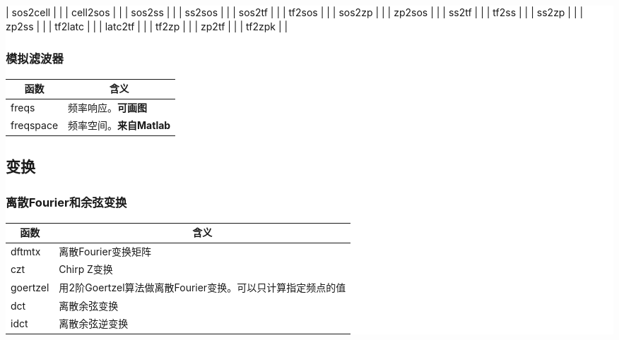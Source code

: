 | sos2cell   |                             |
| cell2sos   |                             |
| sos2ss     |                             |
| ss2sos     |                             |
| sos2tf     |                             |
| tf2sos     |                             |
| sos2zp     |                             |
| zp2sos     |                             |
| ss2tf      |                             |
| tf2ss      |                             |
| ss2zp      |                             |
| zp2ss      |                             |
| tf2latc    |                             |
| latc2tf    |                             |
| tf2zp      |                             |
| zp2tf      |                             |
| tf2zpk     |                             |

### 模拟滤波器

| 函数        | 含义                |
| --------- | ----------------- |
| freqs     | 频率响应。**可画图**      |
| freqspace | 频率空间。**来自Matlab** |

## 变换

### 离散Fourier和余弦变换

| 函数       | 含义                                    |
| -------- | ------------------------------------- |
| dftmtx   | 离散Fourier变换矩阵                         |
| czt      | Chirp Z变换                             |
| goertzel | 用2阶Goertzel算法做离散Fourier变换。可以只计算指定频点的值 |
| dct      | 离散余弦变换                                |
| idct     | 离散余弦逆变换                               |
